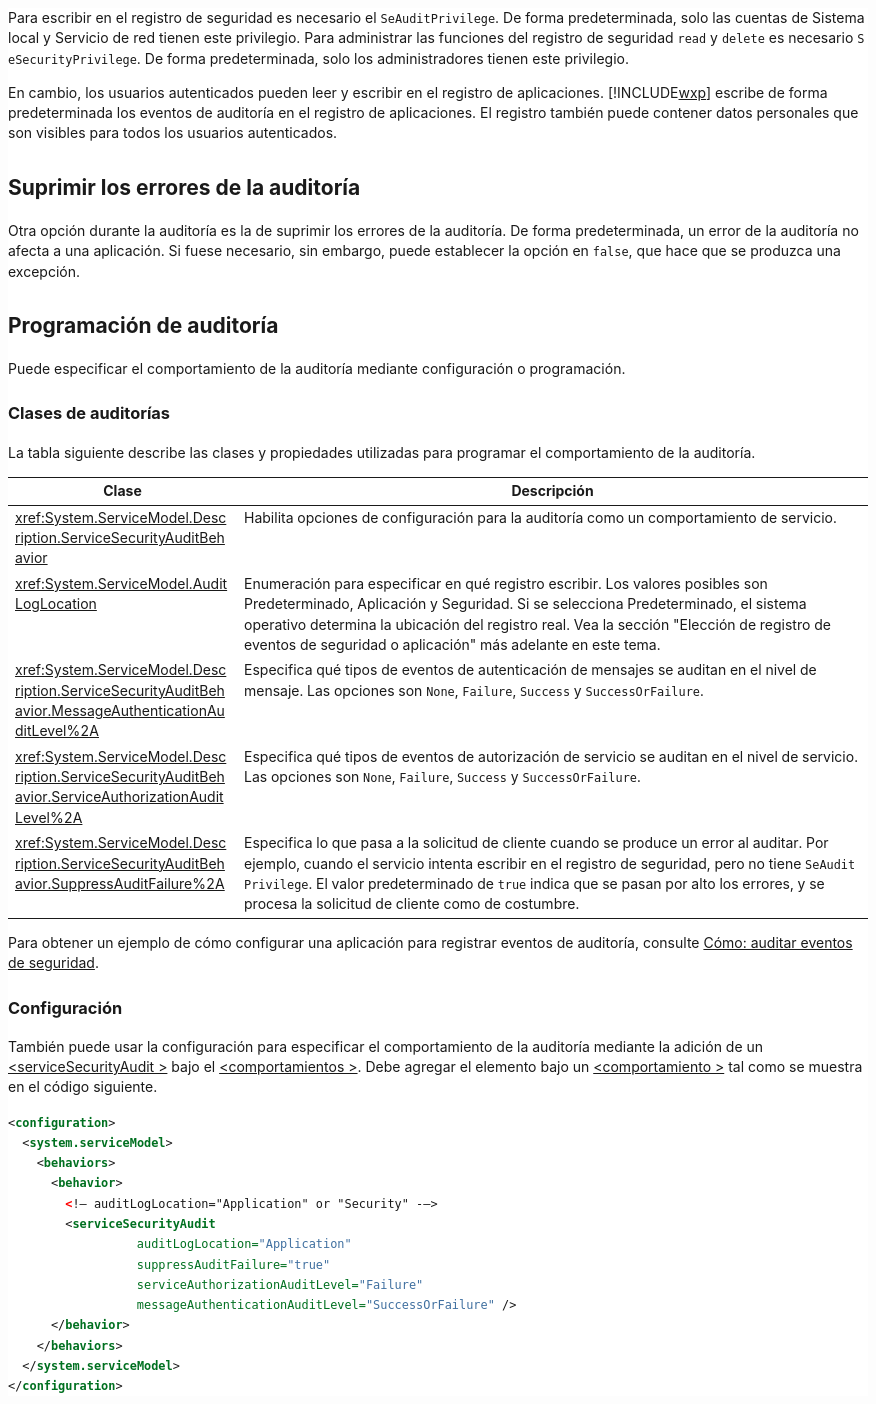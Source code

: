  Para escribir en el registro de seguridad es necesario el `SeAuditPrivilege`. De forma predeterminada, solo las cuentas de Sistema local y Servicio de red tienen este privilegio. Para administrar las funciones del registro de seguridad `read` y `delete` es necesario `SeSecurityPrivilege`. De forma predeterminada, solo los administradores tienen este privilegio.  
  
 En cambio, los usuarios autenticados pueden leer y escribir en el registro de aplicaciones. [!INCLUDE[wxp](../../../../includes/wxp-md.md)] escribe de forma predeterminada los eventos de auditoría en el registro de aplicaciones. El registro también puede contener datos personales que son visibles para todos los usuarios autenticados.  
  
## <a name="suppressing-audit-failures"></a>Suprimir los errores de la auditoría  
 Otra opción durante la auditoría es la de suprimir los errores de la auditoría. De forma predeterminada, un error de la auditoría no afecta a una aplicación. Si fuese necesario, sin embargo, puede establecer la opción en `false`, que hace que se produzca una excepción.  
  
## <a name="programming-auditing"></a>Programación de auditoría  
 Puede especificar el comportamiento de la auditoría mediante configuración o programación.  
  
### <a name="auditing-classes"></a>Clases de auditorías  
 La tabla siguiente describe las clases y propiedades utilizadas para programar el comportamiento de la auditoría.  
  
|Clase|Descripción|  
|-----------|-----------------|  
|<xref:System.ServiceModel.Description.ServiceSecurityAuditBehavior>|Habilita opciones de configuración para la auditoría como un comportamiento de servicio.|  
|<xref:System.ServiceModel.AuditLogLocation>|Enumeración para especificar en qué registro escribir. Los valores posibles son Predeterminado, Aplicación y Seguridad. Si se selecciona Predeterminado, el sistema operativo determina la ubicación del registro real. Vea la sección "Elección de registro de eventos de seguridad o aplicación" más adelante en este tema.|  
|<xref:System.ServiceModel.Description.ServiceSecurityAuditBehavior.MessageAuthenticationAuditLevel%2A>|Especifica qué tipos de eventos de autenticación de mensajes se auditan en el nivel de mensaje. Las opciones son `None`, `Failure`, `Success` y `SuccessOrFailure`.|  
|<xref:System.ServiceModel.Description.ServiceSecurityAuditBehavior.ServiceAuthorizationAuditLevel%2A>|Especifica qué tipos de eventos de autorización de servicio se auditan en el nivel de servicio. Las opciones son `None`, `Failure`, `Success` y `SuccessOrFailure`.|  
|<xref:System.ServiceModel.Description.ServiceSecurityAuditBehavior.SuppressAuditFailure%2A>|Especifica lo que pasa a la solicitud de cliente cuando se produce un error al auditar. Por ejemplo, cuando el servicio intenta escribir en el registro de seguridad, pero no tiene `SeAuditPrivilege`. El valor predeterminado de `true` indica que se pasan por alto los errores, y se procesa la solicitud de cliente como de costumbre.|  
  
 Para obtener un ejemplo de cómo configurar una aplicación para registrar eventos de auditoría, consulte [Cómo: auditar eventos de seguridad](../../../../docs/framework/wcf/feature-details/how-to-audit-wcf-security-events.md).  
  
### <a name="configuration"></a>Configuración  
 También puede usar la configuración para especificar el comportamiento de la auditoría mediante la adición de un [ \<serviceSecurityAudit >](../../../../docs/framework/configure-apps/file-schema/wcf/servicesecurityaudit.md) bajo el [ \<comportamientos >](../../../../docs/framework/configure-apps/file-schema/wcf/behaviors.md). Debe agregar el elemento bajo un [ \<comportamiento >](../../../../docs/framework/configure-apps/file-schema/wcf/behavior-of-endpointbehaviors.md) tal como se muestra en el código siguiente.  
  
```xml  
<configuration>  
  <system.serviceModel>  
    <behaviors>  
      <behavior>  
        <!— auditLogLocation="Application" or "Security" -—>  
        <serviceSecurityAudit  
                  auditLogLocation="Application"  
                  suppressAuditFailure="true"  
                  serviceAuthorizationAuditLevel="Failure"  
                  messageAuthenticationAuditLevel="SuccessOrFailure" />   
      </behavior>  
    </behaviors>  
  </system.serviceModel>  
</configuration>  
```  
  